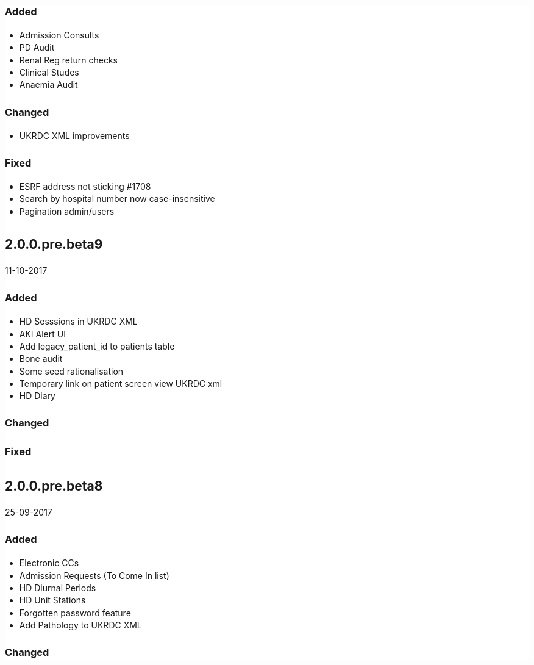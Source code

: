 ### Added

- Admission Consults
- PD Audit
- Renal Reg return checks
- Clinical Studes
- Anaemia Audit

### Changed

- UKRDC XML improvements

### Fixed

- ESRF address not sticking #1708
- Search by hospital number now case-insensitive
- Pagination admin/users

## 2.0.0.pre.beta9

11-10-2017

### Added

- HD Sesssions in UKRDC XML
- AKI Alert UI
- Add legacy_patient_id to patients table
- Bone audit
- Some seed rationalisation
- Temporary link on patient screen view UKRDC xml
- HD Diary

### Changed

### Fixed

## 2.0.0.pre.beta8

25-09-2017

### Added

- Electronic CCs
- Admission Requests (To Come In list)
- HD Diurnal Periods
- HD Unit Stations
- Forgotten password feature
- Add Pathology to UKRDC XML

### Changed
